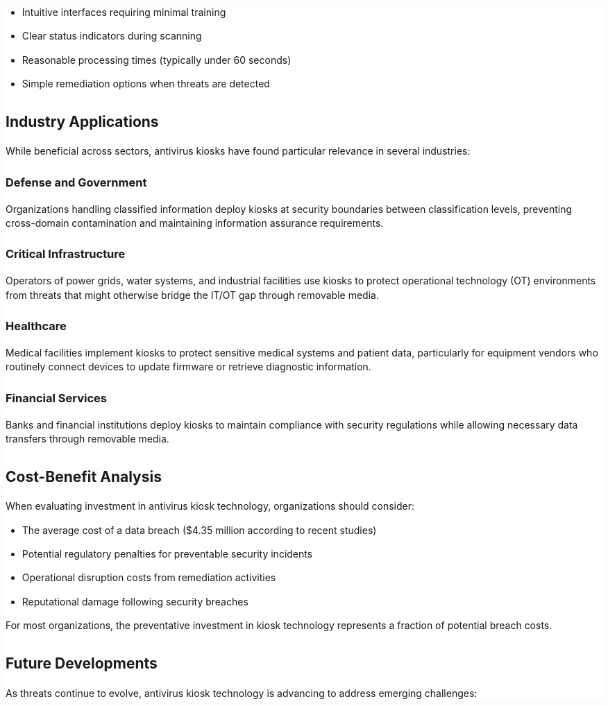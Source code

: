 - Intuitive interfaces requiring minimal training

- Clear status indicators during scanning

- Reasonable processing times (typically under 60 seconds)

- Simple remediation options when threats are detected

## **Industry Applications**

While beneficial across sectors, antivirus kiosks have found particular relevance in several industries:

### **Defense and Government**

Organizations handling classified information deploy kiosks at security boundaries between classification levels, preventing cross-domain contamination and maintaining information assurance requirements.

### **Critical Infrastructure**

Operators of power grids, water systems, and industrial facilities use kiosks to protect operational technology (OT) environments from threats that might otherwise bridge the IT/OT gap through removable media.

### **Healthcare**

Medical facilities implement kiosks to protect sensitive medical systems and patient data, particularly for equipment vendors who routinely connect devices to update firmware or retrieve diagnostic information.

### **Financial Services**

Banks and financial institutions deploy kiosks to maintain compliance with security regulations while allowing necessary data transfers through removable media.

## **Cost-Benefit Analysis**

When evaluating investment in antivirus kiosk technology, organizations should consider:

- The average cost of a data breach ($4.35 million according to recent studies)

- Potential regulatory penalties for preventable security incidents

- Operational disruption costs from remediation activities

- Reputational damage following security breaches

For most organizations, the preventative investment in kiosk technology represents a fraction of potential breach costs.

## **Future Developments**

As threats continue to evolve, antivirus kiosk technology is advancing to address emerging challenges:
